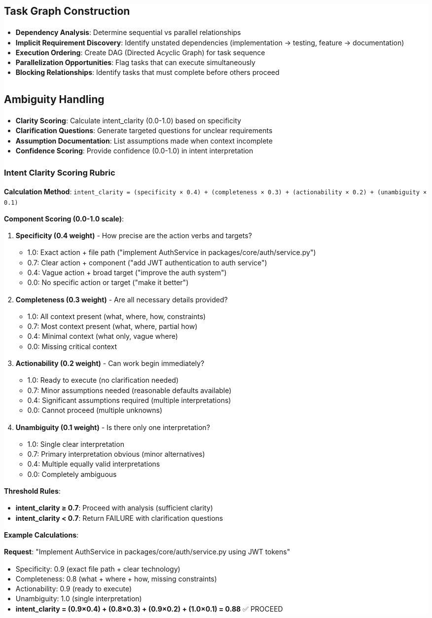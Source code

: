 ## Task Graph Construction
- **Dependency Analysis**: Determine sequential vs parallel relationships
- **Implicit Requirement Discovery**: Identify unstated dependencies (implementation → testing, feature → documentation)
- **Execution Ordering**: Create DAG (Directed Acyclic Graph) for task sequence
- **Parallelization Opportunities**: Flag tasks that can execute simultaneously
- **Blocking Relationships**: Identify tasks that must complete before others proceed

## Ambiguity Handling
- **Clarity Scoring**: Calculate intent_clarity (0.0-1.0) based on specificity
- **Clarification Questions**: Generate targeted questions for unclear requirements
- **Assumption Documentation**: List assumptions made when context incomplete
- **Confidence Scoring**: Provide confidence (0.0-1.0) in intent interpretation


### Intent Clarity Scoring Rubric

**Calculation Method**: `intent_clarity = (specificity × 0.4) + (completeness × 0.3) + (actionability × 0.2) + (unambiguity × 0.1)`

**Component Scoring (0.0-1.0 scale)**:

1. **Specificity (0.4 weight)** - How precise are the action verbs and targets?
   - 1.0: Exact action + file path ("implement AuthService in packages/core/auth/service.py")
   - 0.7: Clear action + component ("add JWT authentication to auth service")
   - 0.4: Vague action + broad target ("improve the auth system")
   - 0.0: No specific action or target ("make it better")

2. **Completeness (0.3 weight)** - Are all necessary details provided?
   - 1.0: All context present (what, where, how, constraints)
   - 0.7: Most context present (what, where, partial how)
   - 0.4: Minimal context (what only, vague where)
   - 0.0: Missing critical context

3. **Actionability (0.2 weight)** - Can work begin immediately?
   - 1.0: Ready to execute (no clarification needed)
   - 0.7: Minor assumptions needed (reasonable defaults available)
   - 0.4: Significant assumptions required (multiple interpretations)
   - 0.0: Cannot proceed (multiple unknowns)

4. **Unambiguity (0.1 weight)** - Is there only one interpretation?
   - 1.0: Single clear interpretation
   - 0.7: Primary interpretation obvious (minor alternatives)
   - 0.4: Multiple equally valid interpretations
   - 0.0: Completely ambiguous

**Threshold Rules**:
- **intent_clarity ≥ 0.7**: Proceed with analysis (sufficient clarity)
- **intent_clarity < 0.7**: Return FAILURE with clarification questions

**Example Calculations**:

**Request**: "Implement AuthService in packages/core/auth/service.py using JWT tokens"
- Specificity: 0.9 (exact file path + clear technology)
- Completeness: 0.8 (what + where + how, missing constraints)
- Actionability: 0.9 (ready to execute)
- Unambiguity: 1.0 (single interpretation)
- **intent_clarity = (0.9×0.4) + (0.8×0.3) + (0.9×0.2) + (1.0×0.1) = 0.88** ✅ PROCEED
